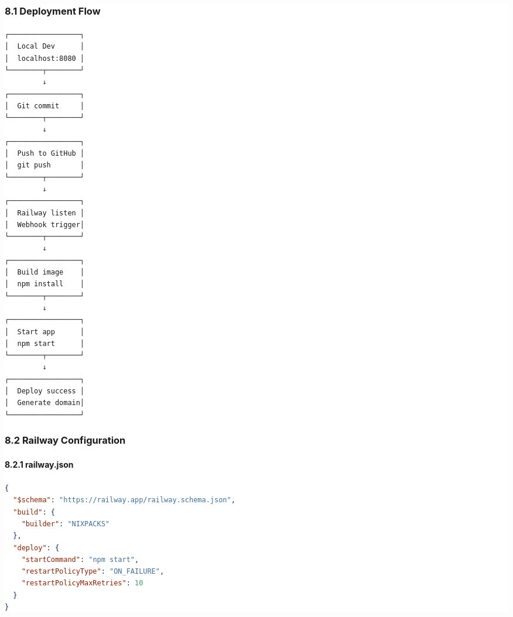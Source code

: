 ### 8.1 Deployment Flow

```
┌─────────────────┐
│  Local Dev      │
│  localhost:8080 │
└────────┬────────┘
         ↓
┌─────────────────┐
│  Git commit     │
└────────┬────────┘
         ↓
┌─────────────────┐
│  Push to GitHub │
│  git push       │
└────────┬────────┘
         ↓
┌─────────────────┐
│  Railway listen │
│  Webhook trigger│
└────────┬────────┘
         ↓
┌─────────────────┐
│  Build image    │
│  npm install    │
└────────┬────────┘
         ↓
┌─────────────────┐
│  Start app      │
│  npm start      │
└────────┬────────┘
         ↓
┌─────────────────┐
│  Deploy success │
│  Generate domain│
└─────────────────┘
```

### 8.2 Railway Configuration

#### 8.2.1 railway.json

```json
{
  "$schema": "https://railway.app/railway.schema.json",
  "build": {
    "builder": "NIXPACKS"
  },
  "deploy": {
    "startCommand": "npm start",
    "restartPolicyType": "ON_FAILURE",
    "restartPolicyMaxRetries": 10
  }
}
```
